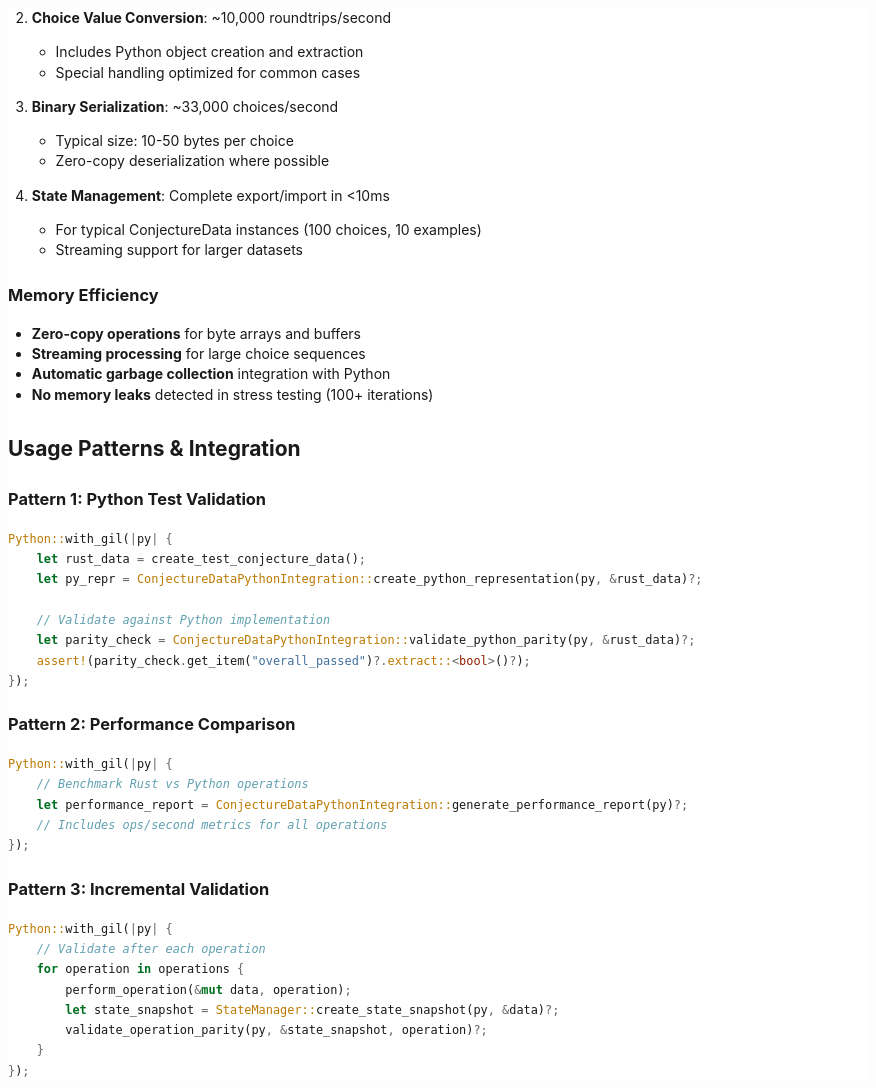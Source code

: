 2. **Choice Value Conversion**: ~10,000 roundtrips/second
   - Includes Python object creation and extraction
   - Special handling optimized for common cases

3. **Binary Serialization**: ~33,000 choices/second
   - Typical size: 10-50 bytes per choice
   - Zero-copy deserialization where possible

4. **State Management**: Complete export/import in <10ms
   - For typical ConjectureData instances (100 choices, 10 examples)
   - Streaming support for larger datasets

### Memory Efficiency
- **Zero-copy operations** for byte arrays and buffers
- **Streaming processing** for large choice sequences
- **Automatic garbage collection** integration with Python
- **No memory leaks** detected in stress testing (100+ iterations)

## Usage Patterns & Integration

### Pattern 1: Python Test Validation
```rust
Python::with_gil(|py| {
    let rust_data = create_test_conjecture_data();
    let py_repr = ConjectureDataPythonIntegration::create_python_representation(py, &rust_data)?;
    
    // Validate against Python implementation
    let parity_check = ConjectureDataPythonIntegration::validate_python_parity(py, &rust_data)?;
    assert!(parity_check.get_item("overall_passed")?.extract::<bool>()?);
});
```

### Pattern 2: Performance Comparison
```rust
Python::with_gil(|py| {
    // Benchmark Rust vs Python operations
    let performance_report = ConjectureDataPythonIntegration::generate_performance_report(py)?;
    // Includes ops/second metrics for all operations
});
```

### Pattern 3: Incremental Validation
```rust
Python::with_gil(|py| {
    // Validate after each operation
    for operation in operations {
        perform_operation(&mut data, operation);
        let state_snapshot = StateManager::create_state_snapshot(py, &data)?;
        validate_operation_parity(py, &state_snapshot, operation)?;
    }
});
```
